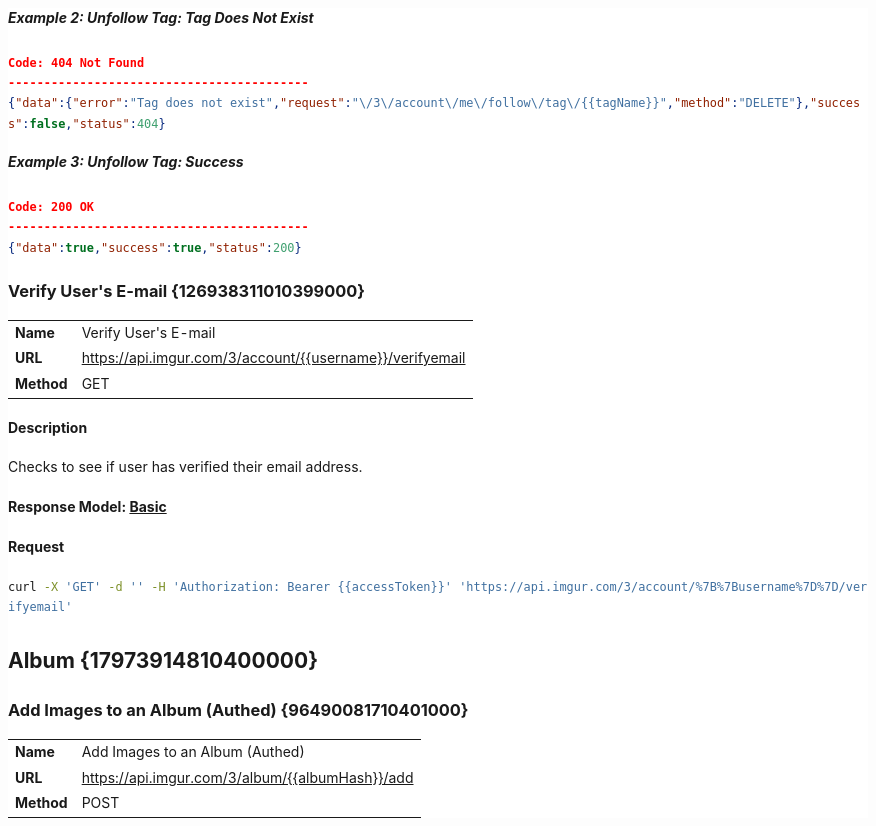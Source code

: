 ##### Example 2: Unfollow Tag: Tag Does Not Exist

```json
Code: 404 Not Found
------------------------------------------
{"data":{"error":"Tag does not exist","request":"\/3\/account\/me\/follow\/tag\/{{tagName}}","method":"DELETE"},"success":false,"status":404}
```

##### Example 3: Unfollow Tag: Success

```json
Code: 200 OK
------------------------------------------
{"data":true,"success":true,"status":200}
```


### Verify User&#39;s E-mail {126938311010399000}

| | |
|--|--|
|__Name__| Verify User&#39;s E-mail|
|__URL__| https://api.imgur.com/3/account/{{username}}/verifyemail |
|__Method__| GET|

#### Description
Checks to see if user has verified their email address.

#### Response Model: [Basic](https://api.imgur.com/models/basic)

#### Request

```sh
curl -X 'GET' -d '' -H 'Authorization: Bearer {{accessToken}}' 'https://api.imgur.com/3/account/%7B%7Busername%7D%7D/verifyemail'
```




## Album {17973914810400000}

### Add Images to an Album (Authed) {96490081710401000}

| | |
|--|--|
|__Name__| Add Images to an Album (Authed)|
|__URL__| https://api.imgur.com/3/album/{{albumHash}}/add |
|__Method__| POST|
